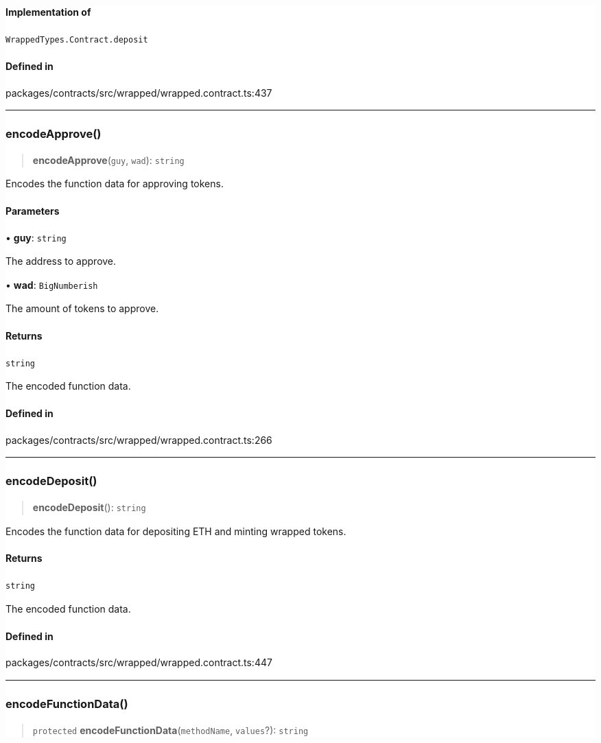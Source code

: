 #### Implementation of

`WrappedTypes.Contract.deposit`

#### Defined in

packages/contracts/src/wrapped/wrapped.contract.ts:437

***

### encodeApprove()

> **encodeApprove**(`guy`, `wad`): `string`

Encodes the function data for approving tokens.

#### Parameters

• **guy**: `string`

The address to approve.

• **wad**: `BigNumberish`

The amount of tokens to approve.

#### Returns

`string`

The encoded function data.

#### Defined in

packages/contracts/src/wrapped/wrapped.contract.ts:266

***

### encodeDeposit()

> **encodeDeposit**(): `string`

Encodes the function data for depositing ETH and minting wrapped tokens.

#### Returns

`string`

The encoded function data.

#### Defined in

packages/contracts/src/wrapped/wrapped.contract.ts:447

***

### encodeFunctionData()

> `protected` **encodeFunctionData**(`methodName`, `values`?): `string`
